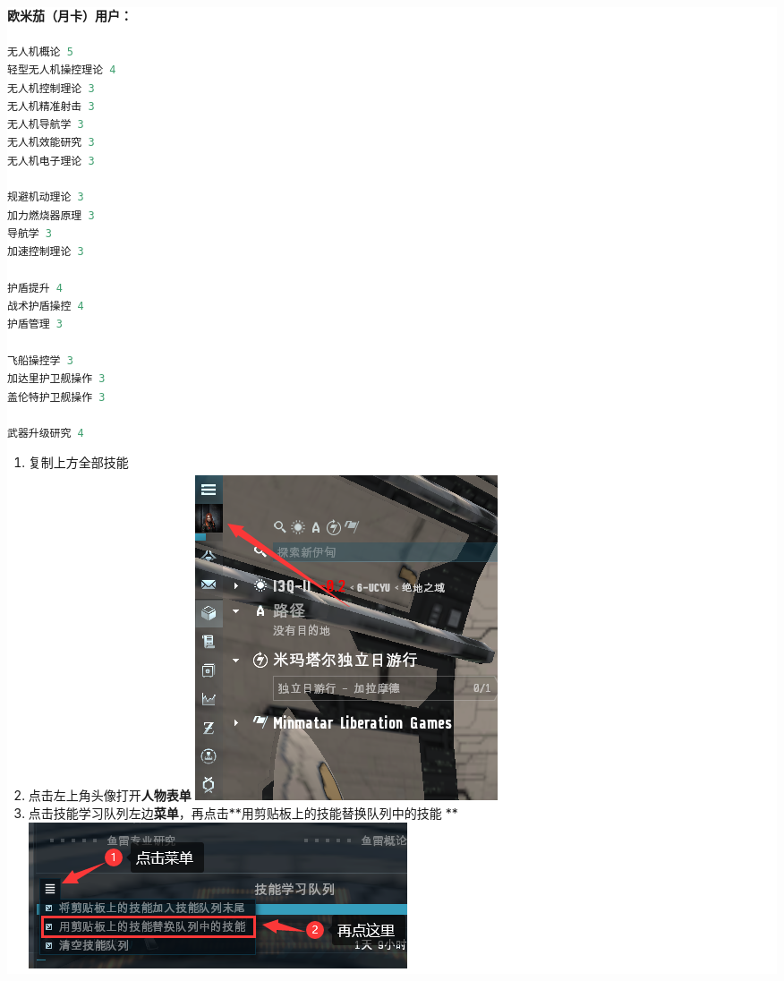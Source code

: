 #### 欧米茄（月卡）用户：

```cpp
无人机概论 5
轻型无人机操控理论 4 
无人机控制理论 3
无人机精准射击 3
无人机导航学 3
无人机效能研究 3
无人机电子理论 3

规避机动理论 3
加力燃烧器原理 3
导航学 3
加速控制理论 3

护盾提升 4
战术护盾操控 4
护盾管理 3

飞船操控学 3
加达里护卫舰操作 3
盖伦特护卫舰操作 3

武器升级研究 4
```

1. 复制上方全部技能
2. 点击左上角头像打开**人物表单** ![](../.gitbook/assets/QQ截图20210714155505.png) 
3. 点击技能学习队列左边**菜单**，再点击**用剪贴板上的技能替换队列中的技能 **![](../.gitbook/assets/QQ截图20210714160902.png) 